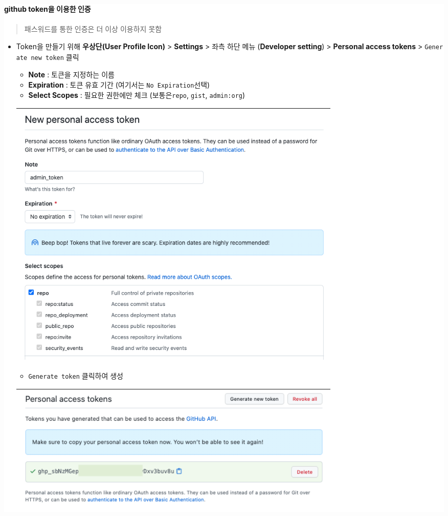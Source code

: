 #### github token을 이용한 인증 
> 패스워드를 통한 인증은 더 이상 이용하지 못함

* Token을 만들기 위해 **우상단(User Profile Icon)** > **Settings** > 좌측 하단 메뉴 (**Developer setting**) > **Personal access tokens** > `Generate new token` 클릭
    * **Note** : 토큰을 지정하는 이름
    * **Expiration** : 토큰 유효 기간 (여기서는 `No Expiration`선택)
    * **Select Scopes** : 필요한 권한에만 체크 (보통은`repo`, `gist`, `admin:org`)

    | <img src="images/github-tokens1.png" width="600"/> |
    | -------------------------------------------------- |

    * `Generate token` 클릭하여 생성

    | <img src="images/github-tokens2.png" width="600"/> |
    | -------------------------------------------------- |

